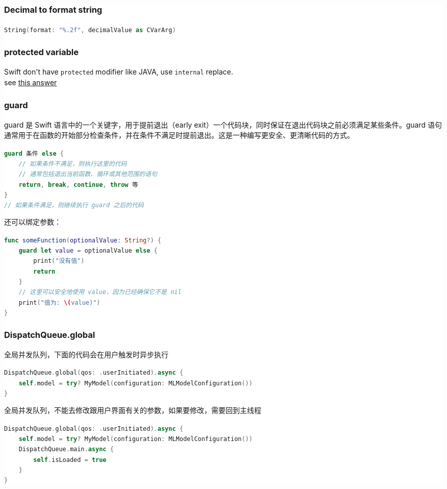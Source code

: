 
### Decimal to format string  
```swift
String(format: "%.2f", decimalValue as CVarArg)
```

### protected variable
Swift don't have `protected` modifier like JAVA, use `internal` replace.  
see [this answer](https://stackoverflow.com/questions/41764977/how-to-declare-a-protected-variable-in-swift)  

### guard  
guard 是 Swift 语言中的一个关键字，用于提前退出（early exit）一个代码块，同时保证在退出代码块之前必须满足某些条件。guard 语句通常用于在函数的开始部分检查条件，并在条件不满足时提前退出。这是一种编写更安全、更清晰代码的方式。  
```swift
guard 条件 else {
    // 如果条件不满足，则执行这里的代码
    // 通常包括退出当前函数、循环或其他范围的语句
    return, break, continue, throw 等
}
// 如果条件满足，则继续执行 guard 之后的代码

```

还可以绑定参数：  
```swift
func someFunction(optionalValue: String?) {
    guard let value = optionalValue else {
        print("没有值")
        return
    }
    // 这里可以安全地使用 value，因为已经确保它不是 nil
    print("值为: \(value)")
}
```

### DispatchQueue.global
全局并发队列，下面的代码会在用户触发时异步执行  
```swift
DispatchQueue.global(qos: .userInitiated).async {
    self.model = try? MyModel(configuration: MLModelConfiguration())
}
```
全局并发队列，不能去修改跟用户界面有关的参数，如果要修改，需要回到主线程  
```swift
DispatchQueue.global(qos: .userInitiated).async {
    self.model = try? MyModel(configuration: MLModelConfiguration())
    DispatchQueue.main.async {
        self.isLoaded = true
    }
}
```






















